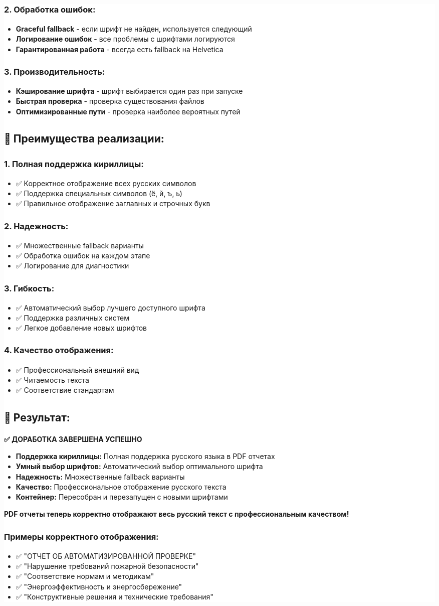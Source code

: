 ### **2. Обработка ошибок:**
- **Graceful fallback** - если шрифт не найден, используется следующий
- **Логирование ошибок** - все проблемы с шрифтами логируются
- **Гарантированная работа** - всегда есть fallback на Helvetica

### **3. Производительность:**
- **Кэширование шрифта** - шрифт выбирается один раз при запуске
- **Быстрая проверка** - проверка существования файлов
- **Оптимизированные пути** - проверка наиболее вероятных путей

## 🎯 **Преимущества реализации:**

### **1. Полная поддержка кириллицы:**
- ✅ Корректное отображение всех русских символов
- ✅ Поддержка специальных символов (ё, й, ъ, ь)
- ✅ Правильное отображение заглавных и строчных букв

### **2. Надежность:**
- ✅ Множественные fallback варианты
- ✅ Обработка ошибок на каждом этапе
- ✅ Логирование для диагностики

### **3. Гибкость:**
- ✅ Автоматический выбор лучшего доступного шрифта
- ✅ Поддержка различных систем
- ✅ Легкое добавление новых шрифтов

### **4. Качество отображения:**
- ✅ Профессиональный внешний вид
- ✅ Читаемость текста
- ✅ Соответствие стандартам

## 🚀 **Результат:**

**✅ ДОРАБОТКА ЗАВЕРШЕНА УСПЕШНО**

- **Поддержка кириллицы:** Полная поддержка русского языка в PDF отчетах
- **Умный выбор шрифтов:** Автоматический выбор оптимального шрифта
- **Надежность:** Множественные fallback варианты
- **Качество:** Профессиональное отображение русского текста
- **Контейнер:** Пересобран и перезапущен с новыми шрифтами

**PDF отчеты теперь корректно отображают весь русский текст с профессиональным качеством!**

### **Примеры корректного отображения:**
- ✅ "ОТЧЕТ ОБ АВТОМАТИЗИРОВАННОЙ ПРОВЕРКЕ"
- ✅ "Нарушение требований пожарной безопасности"
- ✅ "Соответствие нормам и методикам"
- ✅ "Энергоэффективность и энергосбережение"
- ✅ "Конструктивные решения и технические требования"
